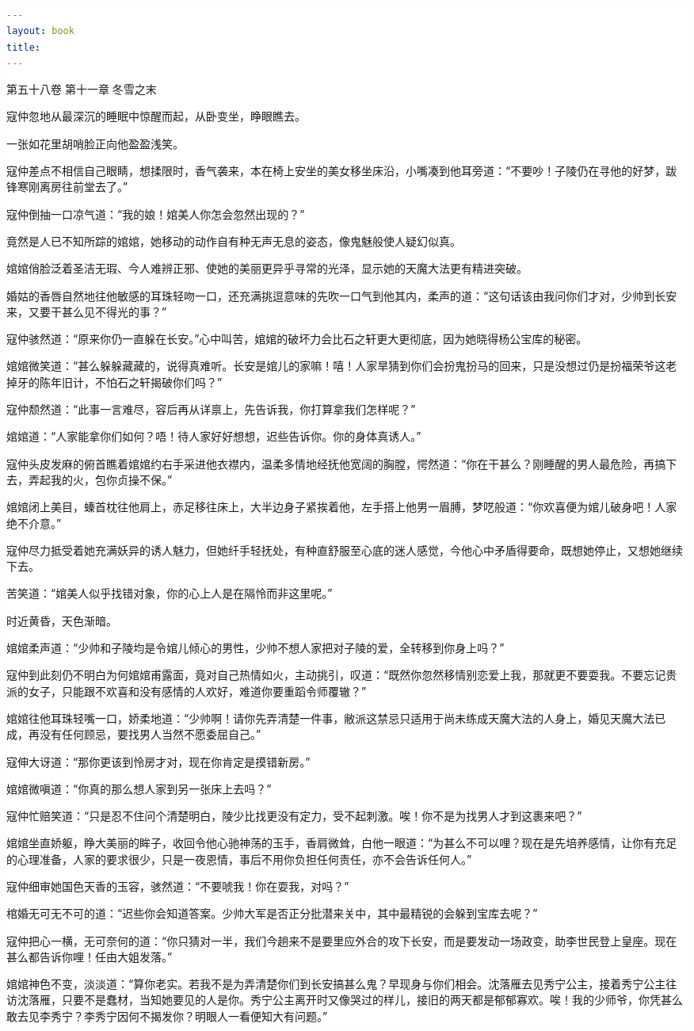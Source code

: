```yaml
---
layout: book
title:
---
```

第五十八卷 第十一章 冬雪之末

寇仲忽地从最深沉的睡眠中惊醒而起，从卧变坐，睁眼瞧去。

一张如花里胡哨脸正向他盈盈浅笑。

寇仲差点不相信自己眼睛，想揉限时，香气袭来，本在椅上安坐的美女移坐床沿，小嘴凑到他耳旁道：“不要吵！子陵仍在寻他的好梦，跋锋寒刚离房往前堂去了。”

寇仲倒抽一口凉气道：“我的娘！婠美人你怎会忽然出现的？”

竟然是人已不知所踪的婠婠，她移动的动作自有种无声无息的姿态，像鬼魅般使人疑幻似真。

婠婠俏脸泛着圣洁无瑕、今人难辨正邪、使她的美丽更异乎寻常的光泽，显示她的天魔大法更有精进突破。

婚姑的香唇自然地往他敏感的耳珠轻吻一口，还充满挑逗意味的先吹一口气到他其内，柔声的道：“这句话该由我问你们才对，少帅到长安来，又要干甚么见不得光的事？”

寇仲骇然道：“原来你仍一直躲在长安。”心中叫苦，婠婠的破坏力会比石之轩更大更彻底，因为她晓得杨公宝库的秘密。

婠婠微笑道：“甚么躲躲藏藏的，说得真难听。长安是婠儿的家嘛！嘻！人家旱猜到你们会扮鬼扮马的回来，只是没想过仍是扮福荣爷这老掉牙的陈年旧计，不怕石之轩揭破你们吗？”

寇仲颓然道：“此事一言难尽，容后再从详禀上，先告诉我，你打算拿我们怎样呢？”

婠婠道：“人家能拿你们如何？唔！待人家好好想想，迟些告诉你。你的身体真诱人。”

寇仲头皮发麻的俯首瞧着婠婠约右手采进他衣襟内，温柔多情地经抚他宽阔的胸膛，愕然道：“你在干甚么？刚睡醒的男人最危险，再搞下去，弄起我的火，包你贞操不保。”

婠婠闭上美目，螓首枕往他肩上，赤足移往床上，大半边身子紧挨着他，左手搭上他男一眉膊，梦呓般道：“你欢喜便为婠儿破身吧！人家绝不介意。”

寇仲尽力抵受着她充满妖异的诱人魅力，但她纤手轻抚处，有种直舒服至心底的迷人感觉，今他心中矛盾得要命，既想她停止，又想她继续下去。

苦笑道：“婠美人似乎找错对象，你的心上人是在隔怜而非这里呢。”

时近黄昏，天色渐暗。

婠婠柔声道：“少帅和子陵均是令婠儿倾心的男性，少帅不想人家把对子陵的爱，全转移到你身上吗？”

寇仲到此刻仍不明白为何婠婠甫露面，竟对自己热情如火，主动挑引，叹道：“既然你忽然移情别恋爱上我，那就更不要耍我。不要忘记贵派的女子，只能跟不欢喜和没有感情的人欢好，难道你要重蹈令师覆辙？”

婠婠往他耳珠轻嘴一口，娇柔地道：“少帅啊！请你先弄清楚一件事，敝派这禁忌只适用于尚未练成天魔大法的人身上，婚见天魔大法已成，再没有任何顾忌，要找男人当然不愿委屈自己。”

寇伸大讶道：“那你更该到怜房才对，现在你肯定是摸错新房。”

婠婠微嗔道：“你真的那么想人家到另一张床上去吗？”

寇仲忙赔笑道：“只是忍不住问个清楚明白，陵少比找更没有定力，受不起刺激。唉！你不是为找男人才到这裹来吧？”

婠婠坐直娇躯，睁大美丽的眸子，收回令他心驰神荡的玉手，香肩微耸，白他一眼道：“为甚么不可以哩？现在是先培养感情，让你有充足的心理准备，人家的要求很少，只是一夜恩情，事后不用你负担任何责任，亦不会告诉任何人。”

寇仲细审她国色天香的玉容，骇然道：“不要唬我！你在耍我，对吗？”

棺婚无可无不可的道：“迟些你会知道答案。少帅大军是否正分批潜来关中，其中最精锐的会躲到宝库去呢？”

寇仲把心一横，无可奈何的道：“你只猜对一半，我们今趟来不是要里应外合的攻下长安，而是要发动一场政变，助李世民登上皇座。现在甚么都告诉你哩！任由大姐发落。”

婠婠神色不变，淡淡道：“算你老实。若我不是为弄清楚你们到长安搞甚么鬼？早现身与你们相会。沈落雁去见秀宁公主，接着秀宁公主往访沈落雁，只要不是蠢材，当知她要见的人是你。秀宁公主离开时又像哭过的样儿，接旧的两天都是郁郁寡欢。唉！我的少师爷，你凭甚么敢去见李秀宁？李秀宁因何不揭发你？明眼人一看便知大有问题。”
